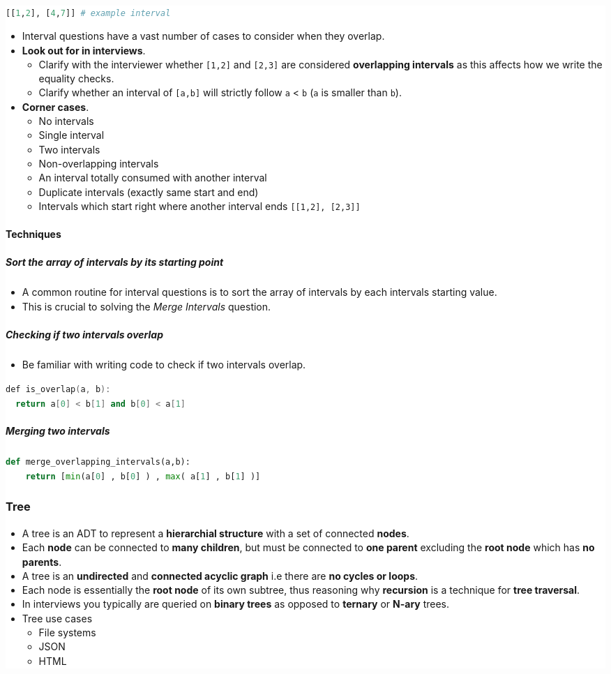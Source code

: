 ```python
[[1,2], [4,7]] # example interval
```

- Interval questions have a vast number of cases to consider when they overlap.
- **Look out for in interviews**.
  - Clarify with the interviewer whether `[1,2]` and `[2,3]` are considered **overlapping intervals** as this affects how we write the equality checks.
  - Clarify whether an interval of `[a,b]` will strictly follow `a` < `b` (`a` is smaller than `b`).
- **Corner cases**.
  - No intervals
  - Single interval
  - Two intervals
  - Non-overlapping intervals
  - An interval totally consumed with another interval
  - Duplicate intervals (exactly same start and end)
  - Intervals which start right where another interval ends `[[1,2], [2,3]]` 

#### Techniques

##### Sort the array of intervals by its starting point

- A common routine for interval questions is to sort the array of intervals by each intervals starting value.
- This is crucial to solving the *Merge Intervals* question.

##### Checking if two intervals overlap

- Be familiar with writing code to check if two intervals overlap.

```cpp
def is_overlap(a, b):
  return a[0] < b[1] and b[0] < a[1]
```

##### Merging two intervals

```python
def merge_overlapping_intervals(a,b):
    return [min(a[0] , b[0] ) , max( a[1] , b[1] )]
```

### Tree

- A tree is an ADT to represent a **hierarchial structure** with a set of connected **nodes**.
- Each **node** can be connected to **many children**, but must be connected to **one parent** excluding the **root node** which has **no parents**.
- A tree is an **undirected** and **connected acyclic graph** i.e there are **no cycles or loops**.
- Each node is essentially the **root node** of its own subtree, thus reasoning why **recursion** is a technique for **tree traversal**.
- In interviews  you typically are queried on **binary trees** as opposed to **ternary** or **N-ary** trees.
- Tree use cases
  - File systems
  - JSON
  - HTML
